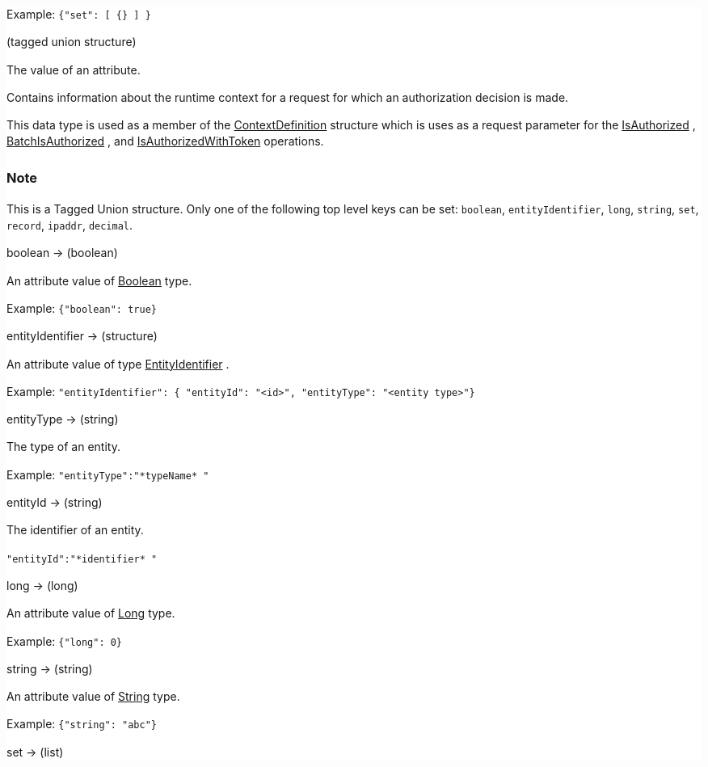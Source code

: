 Example: `{"set": [ {} ] }`

(tagged union structure)

The value of an attribute.

Contains information about the runtime context for a request for which an authorization decision is made.

This data type is used as a member of the [ContextDefinition](https://docs.aws.amazon.com/verifiedpermissions/latest/apireference/API_ContextDefinition.html) structure which is uses as a request parameter for the [IsAuthorized](https://docs.aws.amazon.com/verifiedpermissions/latest/apireference/API_IsAuthorized.html) , [BatchIsAuthorized](https://docs.aws.amazon.com/verifiedpermissions/latest/apireference/API_BatchIsAuthorized.html) , and [IsAuthorizedWithToken](https://docs.aws.amazon.com/verifiedpermissions/latest/apireference/API_IsAuthorizedWithToken.html) operations.

### Note

This is a Tagged Union structure. Only one of the following top level keys can be set: `boolean`, `entityIdentifier`, `long`, `string`, `set`, `record`, `ipaddr`, `decimal`.

boolean -> (boolean)

An attribute value of [Boolean](https://docs.cedarpolicy.com/policies/syntax-datatypes.html#boolean) type.

Example: `{"boolean": true}`

entityIdentifier -> (structure)

An attribute value of type [EntityIdentifier](https://docs.aws.amazon.com/verifiedpermissions/latest/apireference/API_EntityIdentifier.html) .

Example: `"entityIdentifier": { "entityId": "<id>", "entityType": "<entity type>"}`

entityType -> (string)

The type of an entity.

Example: `"entityType":"*typeName* "`

entityId -> (string)

The identifier of an entity.

`"entityId":"*identifier* "`

long -> (long)

An attribute value of [Long](https://docs.cedarpolicy.com/policies/syntax-datatypes.html#long) type.

Example: `{"long": 0}`

string -> (string)

An attribute value of [String](https://docs.cedarpolicy.com/policies/syntax-datatypes.html#string) type.

Example: `{"string": "abc"}`

set -> (list)
